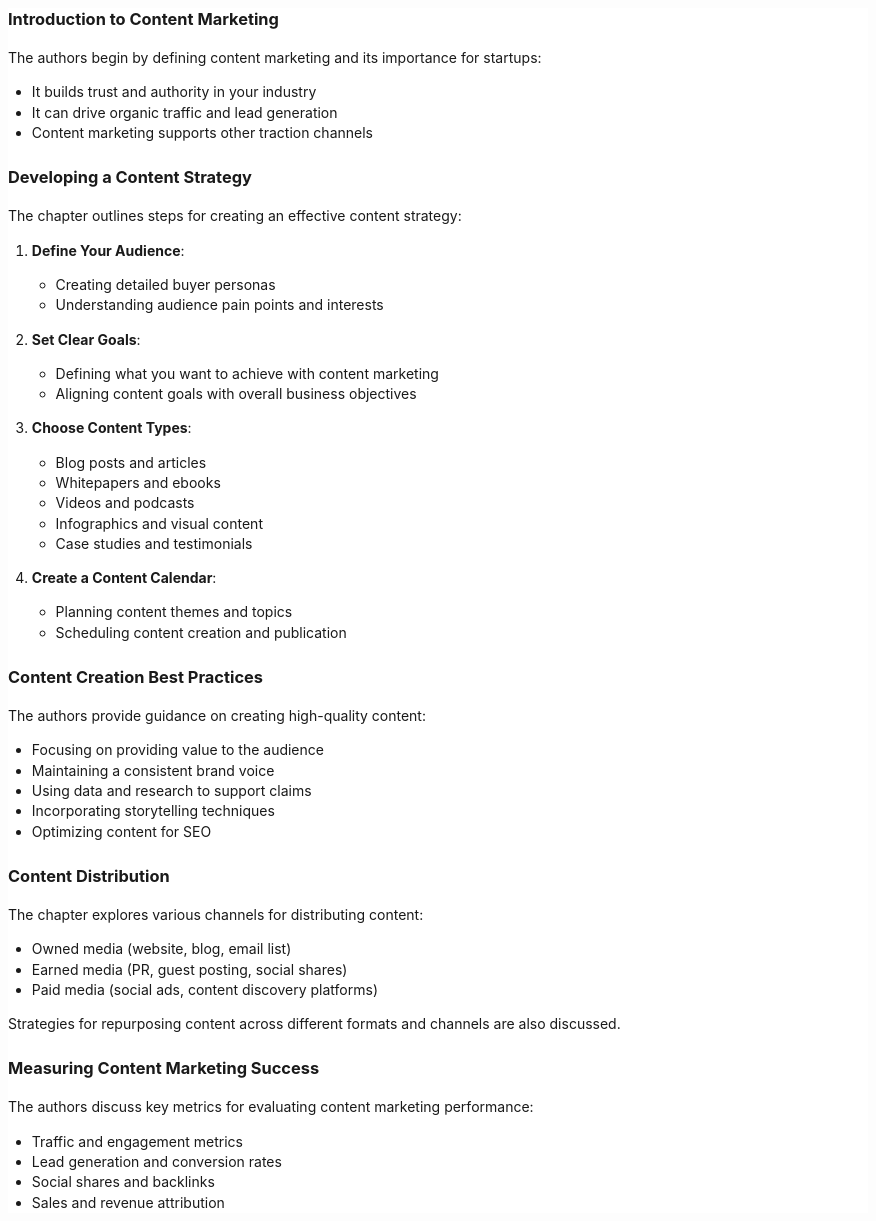### Introduction to Content Marketing

The authors begin by defining content marketing and its importance for startups:

- It builds trust and authority in your industry
- It can drive organic traffic and lead generation
- Content marketing supports other traction channels

### Developing a Content Strategy

The chapter outlines steps for creating an effective content strategy:

1. **Define Your Audience**:
   - Creating detailed buyer personas
   - Understanding audience pain points and interests

2. **Set Clear Goals**:
   - Defining what you want to achieve with content marketing
   - Aligning content goals with overall business objectives

3. **Choose Content Types**:
   - Blog posts and articles
   - Whitepapers and ebooks
   - Videos and podcasts
   - Infographics and visual content
   - Case studies and testimonials

4. **Create a Content Calendar**:
   - Planning content themes and topics
   - Scheduling content creation and publication

### Content Creation Best Practices

The authors provide guidance on creating high-quality content:

- Focusing on providing value to the audience
- Maintaining a consistent brand voice
- Using data and research to support claims
- Incorporating storytelling techniques
- Optimizing content for SEO

### Content Distribution

The chapter explores various channels for distributing content:

- Owned media (website, blog, email list)
- Earned media (PR, guest posting, social shares)
- Paid media (social ads, content discovery platforms)

Strategies for repurposing content across different formats and channels are also discussed.

### Measuring Content Marketing Success

The authors discuss key metrics for evaluating content marketing performance:

- Traffic and engagement metrics
- Lead generation and conversion rates
- Social shares and backlinks
- Sales and revenue attribution
